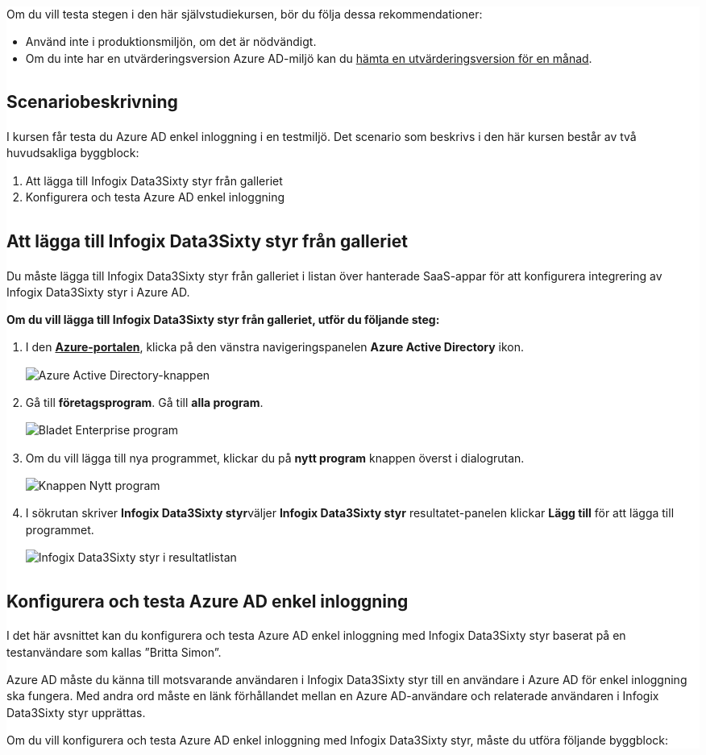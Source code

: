 Om du vill testa stegen i den här självstudiekursen, bör du följa dessa rekommendationer:

- Använd inte i produktionsmiljön, om det är nödvändigt.
- Om du inte har en utvärderingsversion Azure AD-miljö kan du [hämta en utvärderingsversion för en månad](https://azure.microsoft.com/pricing/free-trial/).

## <a name="scenario-description"></a>Scenariobeskrivning
I kursen får testa du Azure AD enkel inloggning i en testmiljö. Det scenario som beskrivs i den här kursen består av två huvudsakliga byggblock:

1. Att lägga till Infogix Data3Sixty styr från galleriet
2. Konfigurera och testa Azure AD enkel inloggning

## <a name="adding-infogix-data3sixty-govern-from-the-gallery"></a>Att lägga till Infogix Data3Sixty styr från galleriet
Du måste lägga till Infogix Data3Sixty styr från galleriet i listan över hanterade SaaS-appar för att konfigurera integrering av Infogix Data3Sixty styr i Azure AD.

**Om du vill lägga till Infogix Data3Sixty styr från galleriet, utför du följande steg:**

1. I den  **[Azure-portalen](https://portal.azure.com)**, klicka på den vänstra navigeringspanelen **Azure Active Directory** ikon. 

    ![Azure Active Directory-knappen][1]

2. Gå till **företagsprogram**. Gå till **alla program**.

    ![Bladet Enterprise program][2]
    
3. Om du vill lägga till nya programmet, klickar du på **nytt program** knappen överst i dialogrutan.

    ![Knappen Nytt program][3]

4. I sökrutan skriver **Infogix Data3Sixty styr**väljer **Infogix Data3Sixty styr** resultatet-panelen klickar **Lägg till** för att lägga till programmet.

    ![Infogix Data3Sixty styr i resultatlistan](./media/active-directory-saas-infogix-tutorial/tutorial_infogix_addfromgallery.png)

## <a name="configure-and-test-azure-ad-single-sign-on"></a>Konfigurera och testa Azure AD enkel inloggning

I det här avsnittet kan du konfigurera och testa Azure AD enkel inloggning med Infogix Data3Sixty styr baserat på en testanvändare som kallas ”Britta Simon”.

Azure AD måste du känna till motsvarande användaren i Infogix Data3Sixty styr till en användare i Azure AD för enkel inloggning ska fungera. Med andra ord måste en länk förhållandet mellan en Azure AD-användare och relaterade användaren i Infogix Data3Sixty styr upprättas.

Om du vill konfigurera och testa Azure AD enkel inloggning med Infogix Data3Sixty styr, måste du utföra följande byggblock:


[1]: ./media/active-directory-saas-infogix-tutorial/tutorial_general_01.png
[2]: ./media/active-directory-saas-infogix-tutorial/tutorial_general_02.png
[3]: ./media/active-directory-saas-infogix-tutorial/tutorial_general_03.png
[4]: ./media/active-directory-saas-infogix-tutorial/tutorial_general_04.png
[100]: ./media/active-directory-saas-infogix-tutorial/tutorial_general_100.png
[200]: ./media/active-directory-saas-infogix-tutorial/tutorial_general_200.png
[201]: ./media/active-directory-saas-infogix-tutorial/tutorial_general_201.png
[202]: ./media/active-directory-saas-infogix-tutorial/tutorial_general_202.png
[203]: ./media/active-directory-saas-infogix-tutorial/tutorial_general_203.png
